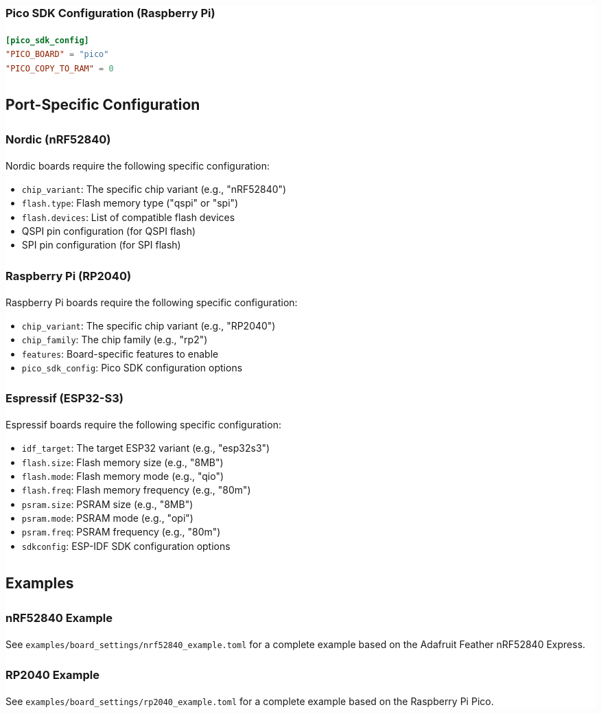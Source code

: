 ### Pico SDK Configuration (Raspberry Pi)

```toml
[pico_sdk_config]
"PICO_BOARD" = "pico"
"PICO_COPY_TO_RAM" = 0
```

## Port-Specific Configuration

### Nordic (nRF52840)

Nordic boards require the following specific configuration:

- `chip_variant`: The specific chip variant (e.g., "nRF52840")
- `flash.type`: Flash memory type ("qspi" or "spi")
- `flash.devices`: List of compatible flash devices
- QSPI pin configuration (for QSPI flash)
- SPI pin configuration (for SPI flash)

### Raspberry Pi (RP2040)

Raspberry Pi boards require the following specific configuration:

- `chip_variant`: The specific chip variant (e.g., "RP2040")
- `chip_family`: The chip family (e.g., "rp2")
- `features`: Board-specific features to enable
- `pico_sdk_config`: Pico SDK configuration options

### Espressif (ESP32-S3)

Espressif boards require the following specific configuration:

- `idf_target`: The target ESP32 variant (e.g., "esp32s3")
- `flash.size`: Flash memory size (e.g., "8MB")
- `flash.mode`: Flash memory mode (e.g., "qio")
- `flash.freq`: Flash memory frequency (e.g., "80m")
- `psram.size`: PSRAM size (e.g., "8MB")
- `psram.mode`: PSRAM mode (e.g., "opi")
- `psram.freq`: PSRAM frequency (e.g., "80m")
- `sdkconfig`: ESP-IDF SDK configuration options

## Examples

### nRF52840 Example

See `examples/board_settings/nrf52840_example.toml` for a complete example based on the Adafruit Feather nRF52840 Express.

### RP2040 Example

See `examples/board_settings/rp2040_example.toml` for a complete example based on the Raspberry Pi Pico.
